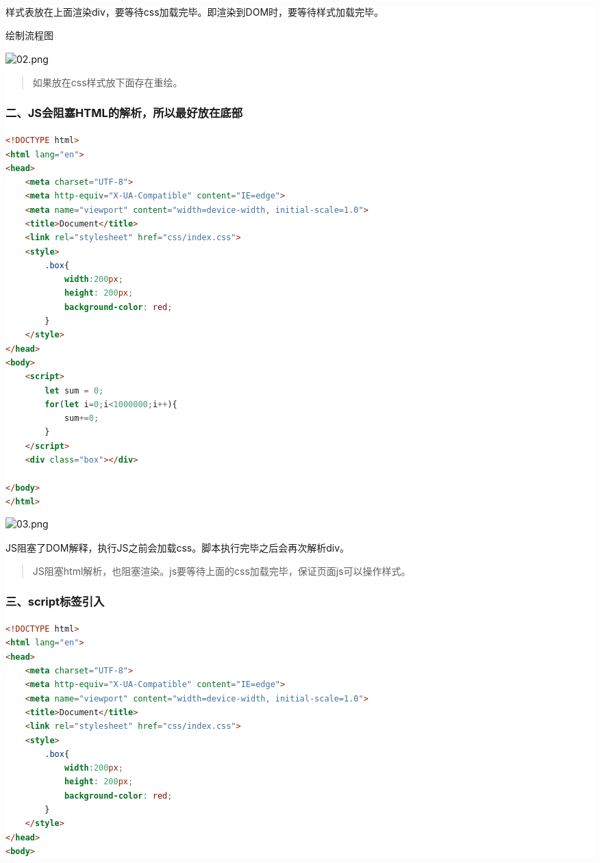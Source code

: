样式表放在上面渲染div，要等待css加载完毕。即渲染到DOM时，要等待样式加载完毕。

绘制流程图

![02.png](/image/浏览器渲染/1626081806174-c2434f53-ea3c-4561-a9de-a26d7a824bd2.png)

> 如果放在css样式放下面存在重绘。

### 二、JS会阻塞HTML的解析，所以最好放在底部

```html
<!DOCTYPE html>
<html lang="en">
<head>
    <meta charset="UTF-8">
    <meta http-equiv="X-UA-Compatible" content="IE=edge">
    <meta name="viewport" content="width=device-width, initial-scale=1.0">
    <title>Document</title>
    <link rel="stylesheet" href="css/index.css">
    <style>
        .box{
            width:200px;
            height: 200px;
            background-color: red;
        }
    </style>
</head>
<body>
    <script>
        let sum = 0;
        for(let i=0;i<1000000;i++){
            sum+=0;
        }
    </script>
    <div class="box"></div>
 
</body>
</html>
```

![03.png](/image/浏览器渲染/1626082603536-a8222615-c28e-413e-8adf-306bd898e7d4.png)

JS阻塞了DOM解释，执行JS之前会加载css。脚本执行完毕之后会再次解析div。

> JS阻塞html解析，也阻塞渲染。js要等待上面的css加载完毕，保证页面js可以操作样式。

### 三、script标签引入

```html
<!DOCTYPE html>
<html lang="en">
<head>
    <meta charset="UTF-8">
    <meta http-equiv="X-UA-Compatible" content="IE=edge">
    <meta name="viewport" content="width=device-width, initial-scale=1.0">
    <title>Document</title>
    <link rel="stylesheet" href="css/index.css">
    <style>
        .box{
            width:200px;
            height: 200px;
            background-color: red;
        }
    </style>
</head>
<body>
```